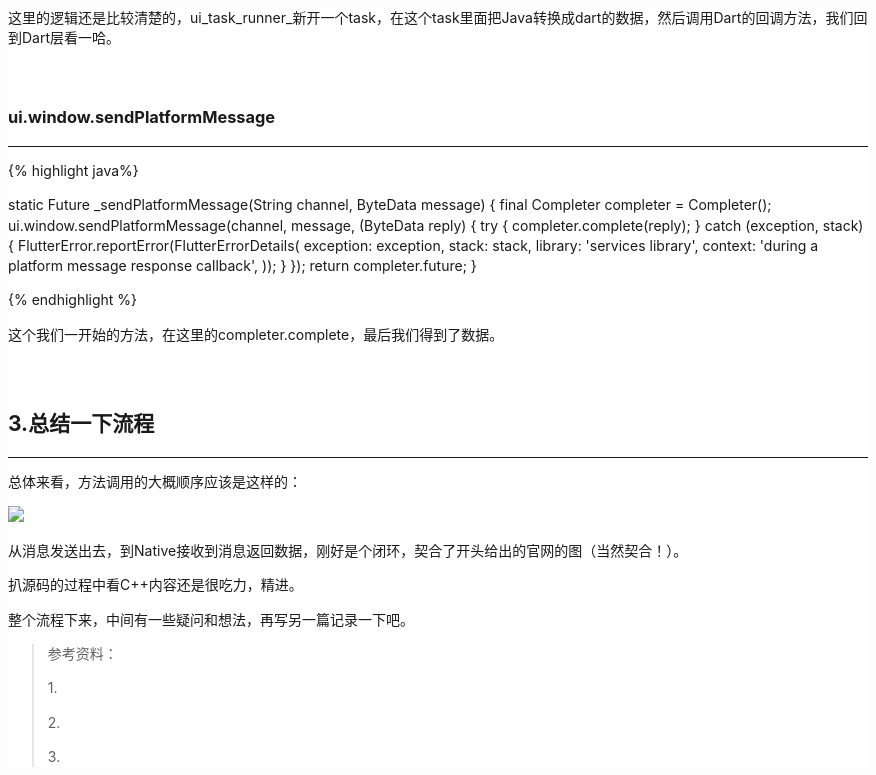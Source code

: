 这里的逻辑还是比较清楚的，ui_task_runner_新开一个task，在这个task里面把Java转换成dart的数据，然后调用Dart的回调方法，我们回到Dart层看一哈。

<br>

### ui.window.sendPlatformMessage
-----

{% highlight java%}

static Future<ByteData> _sendPlatformMessage(String channel, ByteData message) {
    final Completer<ByteData> completer = Completer<ByteData>();
    ui.window.sendPlatformMessage(channel, message, (ByteData reply) {
      try {
        completer.complete(reply);
      } catch (exception, stack) {
        FlutterError.reportError(FlutterErrorDetails(
          exception: exception,
          stack: stack,
          library: 'services library',
          context: 'during a platform message response callback',
        ));
      }
    });
    return completer.future;
  }

{% endhighlight %}

这个我们一开始的方法，在这里的completer.complete，最后我们得到了数据。


<br>


## 3.总结一下流程
-----

总体来看，方法调用的大概顺序应该是这样的：

![](https://i.loli.net/2019/03/16/5c8c97d972662.jpg)

从消息发送出去，到Native接收到消息返回数据，刚好是个闭环，契合了开头给出的官网的图（当然契合！）。

扒源码的过程中看C++内容还是很吃力，精进。

整个流程下来，中间有一些疑问和想法，再写另一篇记录一下吧。



> 参考资料：
> 
> 1.[](https://cloud.tencent.com/developer/article/1366113)
> 
> 2.[](https://www.yuque.com/xytech/flutter/fu7h25#kk7dnf)
> 
> 3.[](https://docs.flutter.io/index.html)
> 